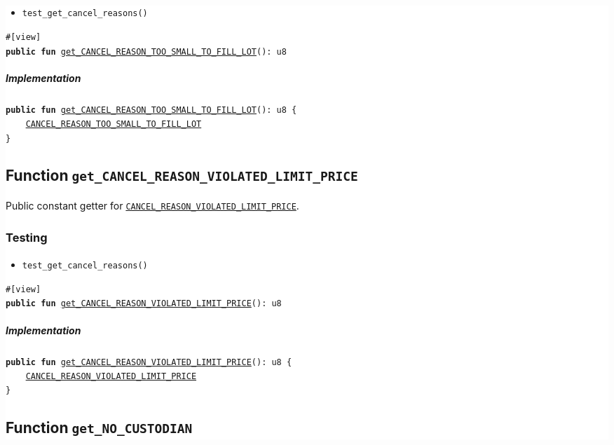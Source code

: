 
* <code>test_get_cancel_reasons()</code>


<pre><code>#[view]
<b>public</b> <b>fun</b> <a href="user.md#0xc0deb00c_user_get_CANCEL_REASON_TOO_SMALL_TO_FILL_LOT">get_CANCEL_REASON_TOO_SMALL_TO_FILL_LOT</a>(): u8
</code></pre>



##### Implementation


<pre><code><b>public</b> <b>fun</b> <a href="user.md#0xc0deb00c_user_get_CANCEL_REASON_TOO_SMALL_TO_FILL_LOT">get_CANCEL_REASON_TOO_SMALL_TO_FILL_LOT</a>(): u8 {
    <a href="user.md#0xc0deb00c_user_CANCEL_REASON_TOO_SMALL_TO_FILL_LOT">CANCEL_REASON_TOO_SMALL_TO_FILL_LOT</a>
}
</code></pre>



<a name="0xc0deb00c_user_get_CANCEL_REASON_VIOLATED_LIMIT_PRICE"></a>

## Function `get_CANCEL_REASON_VIOLATED_LIMIT_PRICE`

Public constant getter for <code><a href="user.md#0xc0deb00c_user_CANCEL_REASON_VIOLATED_LIMIT_PRICE">CANCEL_REASON_VIOLATED_LIMIT_PRICE</a></code>.


<a name="@Testing_24"></a>

### Testing


* <code>test_get_cancel_reasons()</code>


<pre><code>#[view]
<b>public</b> <b>fun</b> <a href="user.md#0xc0deb00c_user_get_CANCEL_REASON_VIOLATED_LIMIT_PRICE">get_CANCEL_REASON_VIOLATED_LIMIT_PRICE</a>(): u8
</code></pre>



##### Implementation


<pre><code><b>public</b> <b>fun</b> <a href="user.md#0xc0deb00c_user_get_CANCEL_REASON_VIOLATED_LIMIT_PRICE">get_CANCEL_REASON_VIOLATED_LIMIT_PRICE</a>(): u8 {
    <a href="user.md#0xc0deb00c_user_CANCEL_REASON_VIOLATED_LIMIT_PRICE">CANCEL_REASON_VIOLATED_LIMIT_PRICE</a>
}
</code></pre>



<a name="0xc0deb00c_user_get_NO_CUSTODIAN"></a>

## Function `get_NO_CUSTODIAN`
